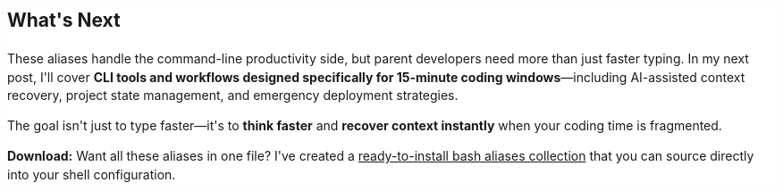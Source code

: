 ## What's Next

These aliases handle the command-line productivity side, but parent developers need more than just faster typing. In my next post, I'll cover **CLI tools and workflows designed specifically for 15-minute coding windows**—including AI-assisted context recovery, project state management, and emergency deployment strategies.

The goal isn't just to type faster—it's to **think faster** and **recover context instantly** when your coding time is fragmented.

**Download:** Want all these aliases in one file? I've created a [ready-to-install bash aliases collection](https://gist.github.com/raisingpixels/a78214f60a639df31343104e7d6d1017) that you can source directly into your shell configuration.
